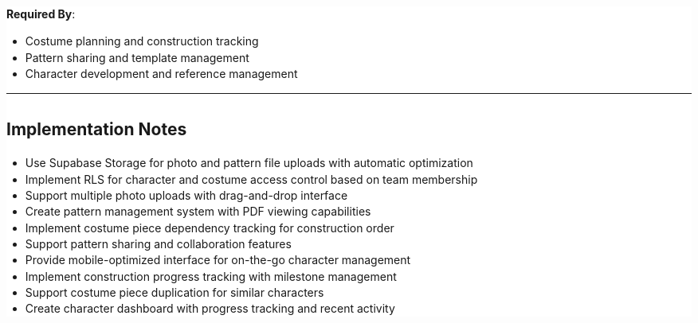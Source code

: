 **Required By**:
- Costume planning and construction tracking
- Pattern sharing and template management
- Character development and reference management

---

## Implementation Notes

- Use Supabase Storage for photo and pattern file uploads with automatic optimization
- Implement RLS for character and costume access control based on team membership
- Support multiple photo uploads with drag-and-drop interface
- Create pattern management system with PDF viewing capabilities
- Implement costume piece dependency tracking for construction order
- Support pattern sharing and collaboration features
- Provide mobile-optimized interface for on-the-go character management
- Implement construction progress tracking with milestone management
- Support costume piece duplication for similar characters
- Create character dashboard with progress tracking and recent activity
